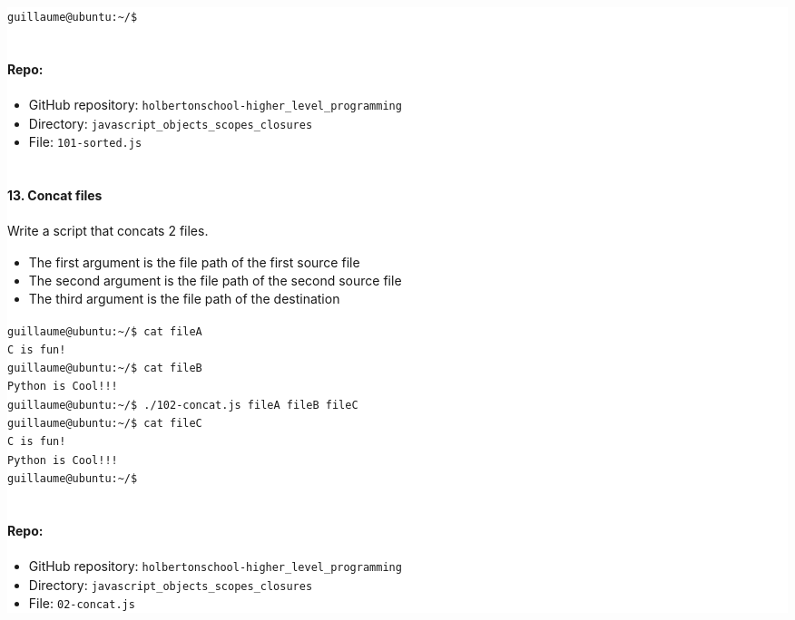 ```
guillaume@ubuntu:~/$ 
```
#
#### Repo:
- GitHub repository: `holbertonschool-higher_level_programming`
- Directory: `javascript_objects_scopes_closures`
- File: `101-sorted.js`
#
#### 13. Concat files
Write a script that concats 2 files.
- The first argument is the file path of the first source file
- The second argument is the file path of the second source file
- The third argument is the file path of the destination
```
guillaume@ubuntu:~/$ cat fileA
C is fun!
guillaume@ubuntu:~/$ cat fileB
Python is Cool!!!
guillaume@ubuntu:~/$ ./102-concat.js fileA fileB fileC
guillaume@ubuntu:~/$ cat fileC
C is fun!
Python is Cool!!!
guillaume@ubuntu:~/$ 
```
#
#### Repo:
- GitHub repository: `holbertonschool-higher_level_programming`
- Directory: `javascript_objects_scopes_closures`
- File: `02-concat.js`
#

